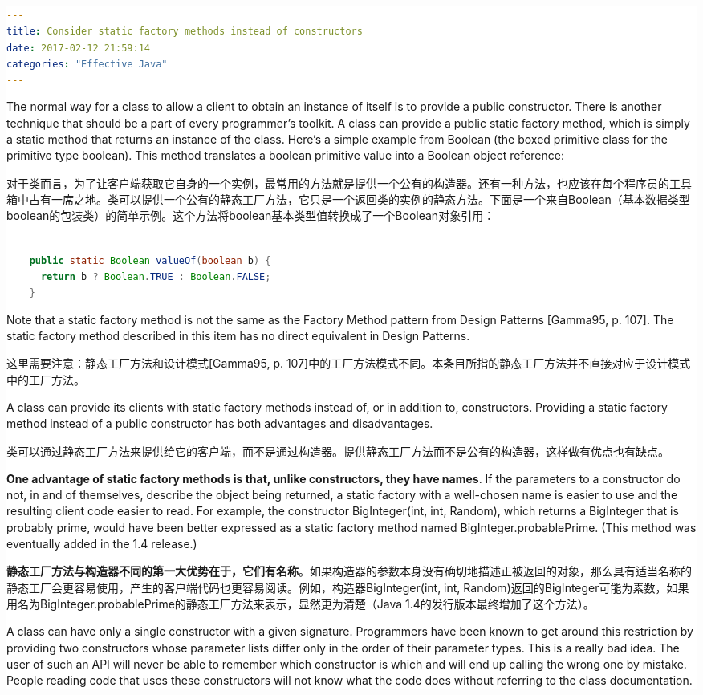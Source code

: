 ```yaml
---
title: Consider static factory methods instead of constructors
date: 2017-02-12 21:59:14
categories: "Effective Java"
---
```


The normal way for a class to allow a client to obtain an instance of itself is to provide a public constructor. There is another technique that should be a part of every programmer’s toolkit. A class can provide a public static factory method, which is simply a static method that returns an instance of the class. Here’s a simple example from Boolean (the boxed primitive class for the primitive type boolean). This method translates a boolean primitive value into a Boolean object reference:

对于类而言，为了让客户端获取它自身的一个实例，最常用的方法就是提供一个公有的构造器。还有一种方法，也应该在每个程序员的工具箱中占有一席之地。类可以提供一个公有的静态工厂方法，它只是一个返回类的实例的静态方法。下面是一个来自Boolean（基本数据类型boolean的包装类）的简单示例。这个方法将boolean基本类型值转换成了一个Boolean对象引用：

```java

    public static Boolean valueOf(boolean b) {
      return b ? Boolean.TRUE : Boolean.FALSE;
    }

```

Note that a static factory method is not the same as the Factory Method pattern
from Design Patterns [Gamma95, p. 107]. The static factory method described in
this item has no direct equivalent in Design Patterns.

这里需要注意：静态工厂方法和设计模式[Gamma95, p. 107]中的工厂方法模式不同。本条目所指的静态工厂方法并不直接对应于设计模式中的工厂方法。

A class can provide its clients with static factory methods instead of, or in
addition to, constructors. Providing a static factory method instead of a public
constructor has both advantages and disadvantages.

类可以通过静态工厂方法来提供给它的客户端，而不是通过构造器。提供静态工厂方法而不是公有的构造器，这样做有优点也有缺点。



**One advantage of static factory methods is that, unlike constructors, they
have names**. If the parameters to a constructor do not, in and of themselves,
describe the object being returned, a static factory with a well-chosen name is easier
to use and the resulting client code easier to read. For example, the constructor
BigInteger(int, int, Random), which returns a BigInteger that is probably
prime, would have been better expressed as a static factory method named BigInteger.probablePrime.
(This method was eventually added in the 1.4 release.)

**静态工厂方法与构造器不同的第一大优势在于，它们有名称**。如果构造器的参数本身没有确切地描述正被返回的对象，那么具有适当名称的静态工厂会更容易使用，产生的客户端代码也更容易阅读。例如，构造器BigInteger(int, int, Random)返回的BigInteger可能为素数，如果用名为BigInteger.probablePrime的静态工厂方法来表示，显然更为清楚（Java 1.4的发行版本最终增加了这个方法）。

A class can have only a single constructor with a given signature. Programmers
have been known to get around this restriction by providing two constructors
whose parameter lists differ only in the order of their parameter types. This is a
really bad idea. The user of such an API will never be able to remember which
constructor is which and will end up calling the wrong one by mistake. People
reading code that uses these constructors will not know what the code does without
referring to the class documentation.
